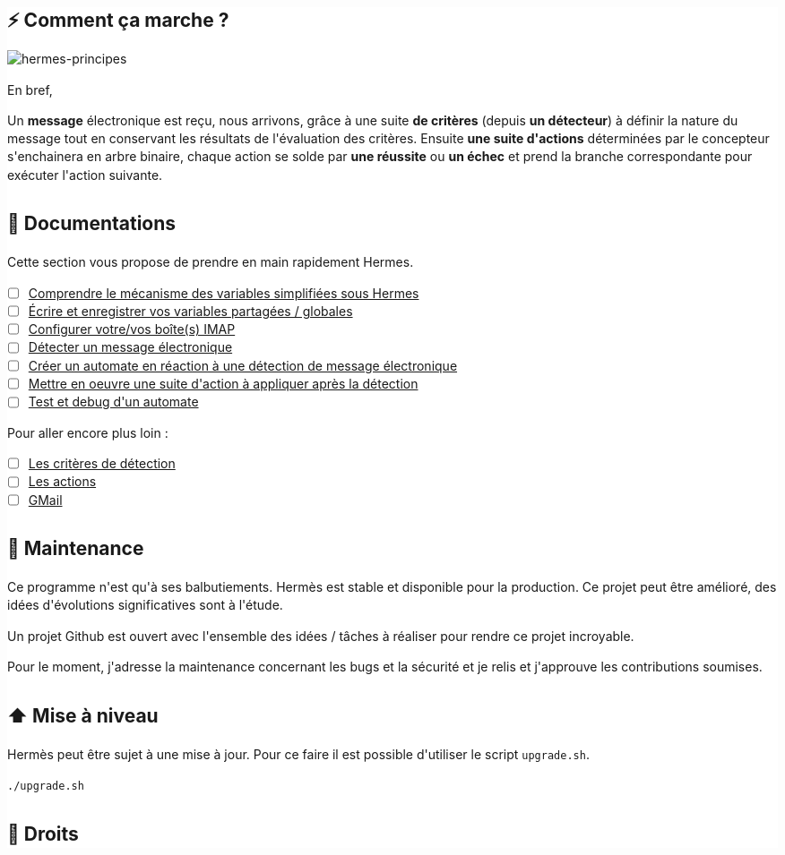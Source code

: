 ## ⚡ Comment ça marche ?

![hermes-principes](https://user-images.githubusercontent.com/9326700/71805268-2001ae80-3066-11ea-9e8e-386044ddd621.gif)

En bref, 

Un **message** électronique est reçu, nous arrivons, grâce à une suite **de critères** (depuis **un détecteur**) à définir la nature du message tout en conservant les résultats de l'évaluation 
des critères.  Ensuite **une suite d'actions** déterminées par le concepteur s'enchainera en arbre binaire, chaque action se solde par **une réussite** ou **un échec** et prend la branche correspondante 
pour exécuter l'action suivante.

## 👤 Documentations

Cette section vous propose de prendre en main rapidement Hermes.

  - [ ] [Comprendre le mécanisme des variables simplifiées sous Hermes](docs/CHAPITRE-1.md)
  - [ ] [Écrire et enregistrer vos variables partagées / globales](docs/CHAPITRE-2.md)
  - [ ] [Configurer votre/vos boîte(s) IMAP](docs/CHAPITRE-3.md)
  - [ ] [Détecter un message électronique](docs/CHAPITRE-4.md)
  - [ ] [Créer un automate en réaction à une détection de message électronique](docs/CHAPITRE-5.md)
  - [ ] [Mettre en oeuvre une suite d'action à appliquer après la détection](docs/CHAPITRE-6.md)
  - [ ] [Test et debug d'un automate](docs/CHAPITRE-7.md)

Pour aller encore plus loin :

  - [ ] [Les critères de détection](docs/CRITERES.md)
  - [ ] [Les actions](docs/ACTIONS.md) 
  - [ ] [GMail](docs/GMAIL.md)  

## 🚧 Maintenance

Ce programme n'est qu'à ses balbutiements. 
Hermès est stable et disponible pour la production. Ce projet peut être amélioré, des idées d'évolutions significatives sont à l'étude.

Un projet Github est ouvert avec l'ensemble des idées / tâches à réaliser pour rendre ce projet incroyable.

Pour le moment, j'adresse la maintenance concernant les bugs et la sécurité et je relis et j'approuve les contributions soumises.

## ⬆️ Mise à niveau

Hermès peut être sujet à une mise à jour. Pour ce faire il est possible d'utiliser le script `upgrade.sh`.

```shell
./upgrade.sh
```

## 📝 Droits
